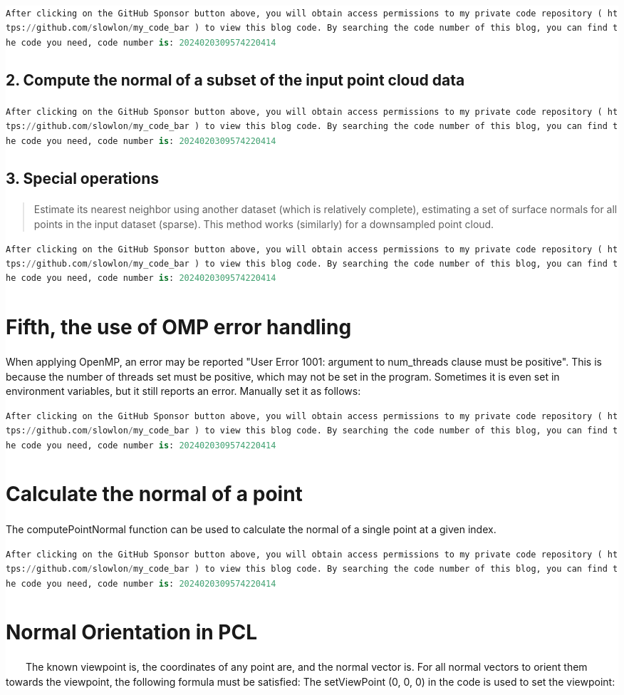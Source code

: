   ```python  
After clicking on the GitHub Sponsor button above, you will obtain access permissions to my private code repository ( https://github.com/slowlon/my_code_bar ) to view this blog code. By searching the code number of this blog, you can find the code you need, code number is: 2024020309574220414
  ```  
##  2. Compute the normal of a subset of the input point cloud data 

  ```python  
After clicking on the GitHub Sponsor button above, you will obtain access permissions to my private code repository ( https://github.com/slowlon/my_code_bar ) to view this blog code. By searching the code number of this blog, you can find the code you need, code number is: 2024020309574220414
  ```  
##  3. Special operations 

>  Estimate its nearest neighbor using another dataset (which is relatively complete), estimating a set of surface normals for all points in the input dataset (sparse). This method works (similarly) for a downsampled point cloud. 

  ```python  
After clicking on the GitHub Sponsor button above, you will obtain access permissions to my private code repository ( https://github.com/slowlon/my_code_bar ) to view this blog code. By searching the code number of this blog, you can find the code you need, code number is: 2024020309574220414
  ```  
#  Fifth, the use of OMP error handling 

 When applying OpenMP, an error may be reported "User Error 1001: argument to num_threads clause must be positive". This is because the number of threads set must be positive, which may not be set in the program. Sometimes it is even set in environment variables, but it still reports an error. Manually set it as follows: 

  ```python  
After clicking on the GitHub Sponsor button above, you will obtain access permissions to my private code repository ( https://github.com/slowlon/my_code_bar ) to view this blog code. By searching the code number of this blog, you can find the code you need, code number is: 2024020309574220414
  ```  
#  Calculate the normal of a point 

 The computePointNormal function can be used to calculate the normal of a single point at a given index. 

  ```python  
After clicking on the GitHub Sponsor button above, you will obtain access permissions to my private code repository ( https://github.com/slowlon/my_code_bar ) to view this blog code. By searching the code number of this blog, you can find the code you need, code number is: 2024020309574220414
  ```  
#  Normal Orientation in PCL 

   The known viewpoint is, the coordinates of any point are, and the normal vector is. For all normal vectors to orient them towards the viewpoint, the following formula must be satisfied: The setViewPoint (0, 0, 0) in the code is used to set the viewpoint: 
